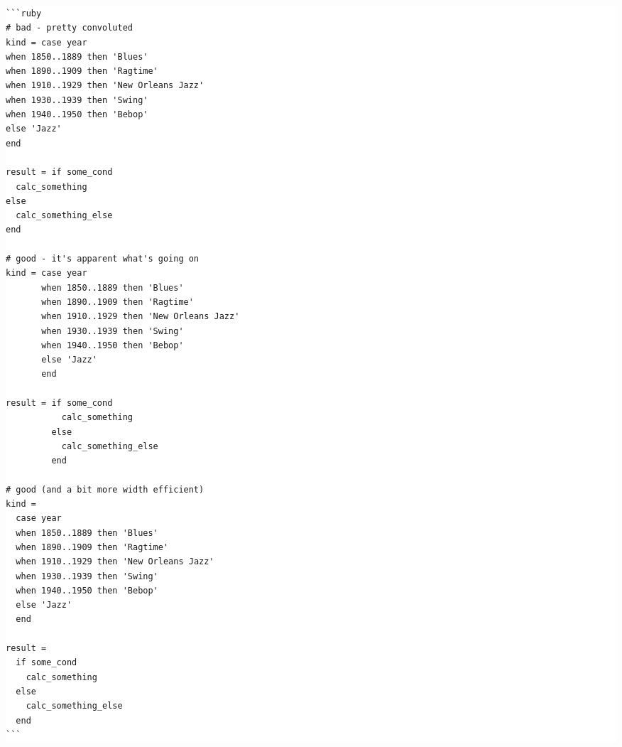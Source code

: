     ```ruby
    # bad - pretty convoluted
    kind = case year
    when 1850..1889 then 'Blues'
    when 1890..1909 then 'Ragtime'
    when 1910..1929 then 'New Orleans Jazz'
    when 1930..1939 then 'Swing'
    when 1940..1950 then 'Bebop'
    else 'Jazz'
    end

    result = if some_cond
      calc_something
    else
      calc_something_else
    end

    # good - it's apparent what's going on
    kind = case year
           when 1850..1889 then 'Blues'
           when 1890..1909 then 'Ragtime'
           when 1910..1929 then 'New Orleans Jazz'
           when 1930..1939 then 'Swing'
           when 1940..1950 then 'Bebop'
           else 'Jazz'
           end

    result = if some_cond
               calc_something
             else
               calc_something_else
             end

    # good (and a bit more width efficient)
    kind =
      case year
      when 1850..1889 then 'Blues'
      when 1890..1909 then 'Ragtime'
      when 1910..1929 then 'New Orleans Jazz'
      when 1930..1939 then 'Swing'
      when 1940..1950 then 'Bebop'
      else 'Jazz'
      end

    result =
      if some_cond
        calc_something
      else
        calc_something_else
      end
    ```
